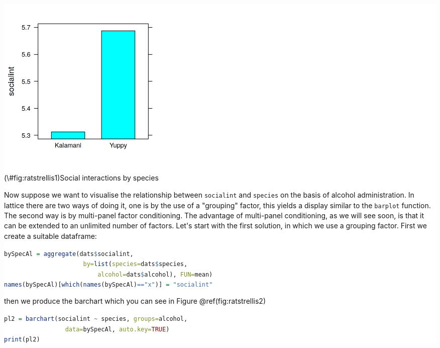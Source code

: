 <img src="11_lattice_files/figure-html/ratstrellis1-1.png" alt="Social interactions by species" width="326.4" />
<p class="caption">(\#fig:ratstrellis1)Social interactions by species</p>
</div>

Now suppose we want to visualise the relationship between `socialint` and `species` on the basis of alcohol administration. In lattice there are two ways of doing it, one is by the use of a "grouping" factor, this yields a display similar to the `barplot` function. The second way is by multi-panel factor conditioning. The advantage of multi-panel conditioning, as we will see soon, is that it can be extended to an unlimited number of factors. Let's start with the first solution, in which we use a grouping factor. First we create a suitable dataframe:

```r
bySpecAl = aggregate(dats$socialint, 
                      by=list(species=dats$species, 
                          alcohol=dats$alcohol), FUN=mean)
names(bySpecAl)[which(names(bySpecAl)=="x")] = "socialint"
```

then we produce the barchart which you can see in Figure \@ref(fig:ratstrellis2)


```r
pl2 = barchart(socialint ~ species, groups=alcohol, 
                 data=bySpecAl, auto.key=TRUE)
print(pl2)
```
